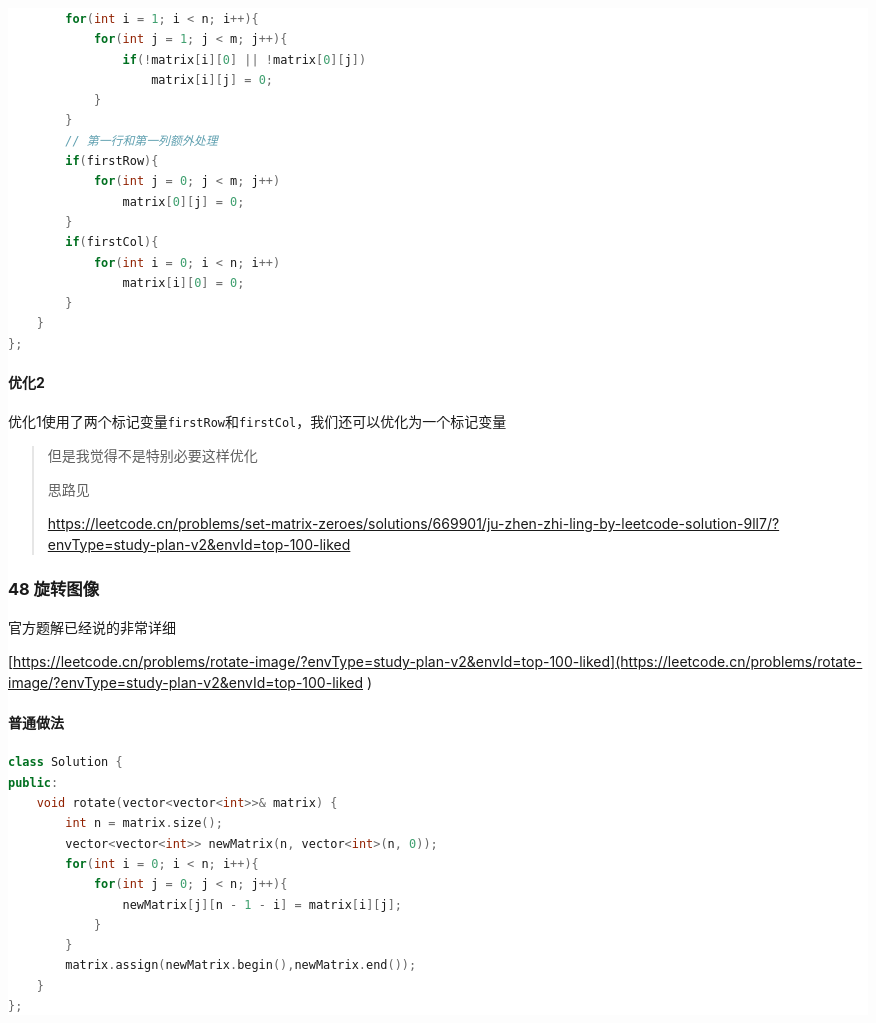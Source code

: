 ```C++
        for(int i = 1; i < n; i++){
            for(int j = 1; j < m; j++){
                if(!matrix[i][0] || !matrix[0][j])
                    matrix[i][j] = 0;
            }
        }
      	// 第一行和第一列额外处理
        if(firstRow){
            for(int j = 0; j < m; j++)
                matrix[0][j] = 0;
        }
        if(firstCol){
            for(int i = 0; i < n; i++)
                matrix[i][0] = 0;
        }
    }
};
```



#### 优化2

优化1使用了两个标记变量`firstRow`和`firstCol`，我们还可以优化为一个标记变量

> 但是我觉得不是特别必要这样优化
>
> 思路见
>
> https://leetcode.cn/problems/set-matrix-zeroes/solutions/669901/ju-zhen-zhi-ling-by-leetcode-solution-9ll7/?envType=study-plan-v2&envId=top-100-liked



### 48 旋转图像

官方题解已经说的非常详细

[https://leetcode.cn/problems/rotate-image/?envType=study-plan-v2&envId=top-100-liked](https://leetcode.cn/problems/rotate-image/?envType=study-plan-v2&envId=top-100-liked ) 

#### 普通做法

```C++
class Solution {
public:
    void rotate(vector<vector<int>>& matrix) {
        int n = matrix.size();
        vector<vector<int>> newMatrix(n, vector<int>(n, 0));
        for(int i = 0; i < n; i++){
            for(int j = 0; j < n; j++){
                newMatrix[j][n - 1 - i] = matrix[i][j];
            }
        }
        matrix.assign(newMatrix.begin(),newMatrix.end());
    }
};
```
